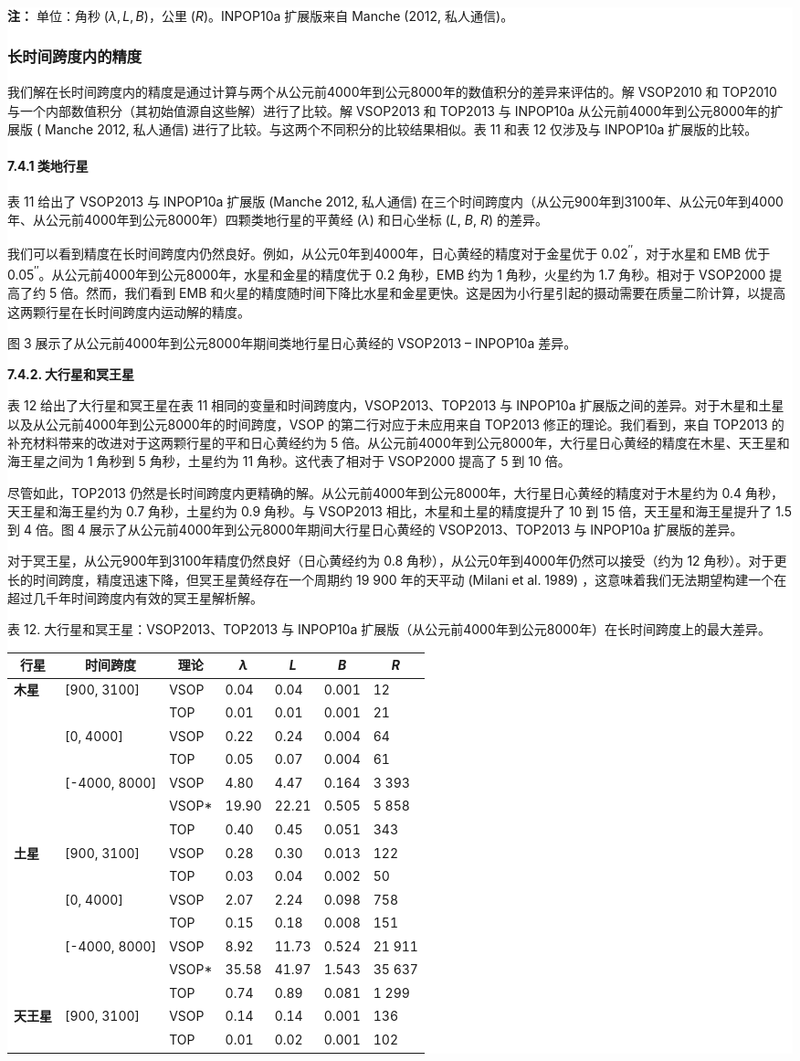 **注：** 单位：角秒 ($\lambda, L, B$)，公里 ($R$)。INPOP10a 扩展版来自 Manche (2012, 私人通信)。

### **长时间跨度内的精度**

我们解在长时间跨度内的精度是通过计算与两个从公元前4000年到公元8000年的数值积分的差异来评估的。解 VSOP2010 和 TOP2010
与一个内部数值积分（其初始值源自这些解）进行了比较。解 VSOP2013 和 TOP2013 与 INPOP10a 从公元前4000年到公元8000年的扩展版 (
Manche 2012, 私人通信) 进行了比较。与这两个不同积分的比较结果相似。表 11 和表 12 仅涉及与 INPOP10a 扩展版的比较。

#### **7.4.1 类地行星**

表 11 给出了 VSOP2013 与 INPOP10a 扩展版 (Manche 2012, 私人通信)
在三个时间跨度内（从公元900年到3100年、从公元0年到4000年、从公元前4000年到公元8000年）四颗类地行星的平黄经 ($\lambda$)
和日心坐标 ($L$, $B$, $R$) 的差异。

我们可以看到精度在长时间跨度内仍然良好。例如，从公元0年到4000年，日心黄经的精度对于金星优于 $0.02^{\prime\prime}$，对于水星和
EMB 优于 $0.05^{\prime\prime}$。从公元前4000年到公元8000年，水星和金星的精度优于 0.2 角秒，EMB 约为 1 角秒，火星约为 1.7
角秒。相对于 VSOP2000 提高了约 5 倍。然而，我们看到 EMB 和火星的精度随时间下降比水星和金星更快。这是因为小行星引起的摄动需要在质量二阶计算，以提高这两颗行星在长时间跨度内运动解的精度。

图 3 展示了从公元前4000年到公元8000年期间类地行星日心黄经的 VSOP2013 – INPOP10a 差异。

**7.4.2. 大行星和冥王星**

表 12 给出了大行星和冥王星在表 11 相同的变量和时间跨度内，VSOP2013、TOP2013 与 INPOP10a
扩展版之间的差异。对于木星和土星以及从公元前4000年到公元8000年的时间跨度，VSOP 的第二行对应于未应用来自 TOP2013
修正的理论。我们看到，来自 TOP2013 的补充材料带来的改进对于这两颗行星的平和日心黄经约为 5
倍。从公元前4000年到公元8000年，大行星日心黄经的精度在木星、天王星和海王星之间为 1 角秒到 5 角秒，土星约为 11 角秒。这代表了相对于
VSOP2000 提高了 5 到 10 倍。

尽管如此，TOP2013 仍然是长时间跨度内更精确的解。从公元前4000年到公元8000年，大行星日心黄经的精度对于木星约为 0.4
角秒，天王星和海王星约为 0.7 角秒，土星约为 0.9 角秒。与 VSOP2013 相比，木星和土星的精度提升了 10 到 15 倍，天王星和海王星提升了
1.5 到 4 倍。图 4 展示了从公元前4000年到公元8000年期间大行星日心黄经的 VSOP2013、TOP2013 与 INPOP10a 扩展版的差异。

对于冥王星，从公元900年到3100年精度仍然良好（日心黄经约为 0.8 角秒），从公元0年到4000年仍然可以接受（约为 12
角秒）。对于更长的时间跨度，精度迅速下降，但冥王星黄经存在一个周期约 19 900 年的天平动 (Milani et al. 1989)
，这意味着我们无法期望构建一个在超过几千年时间跨度内有效的冥王星解析解。

表 12. 大行星和冥王星：VSOP2013、TOP2013 与 INPOP10a 扩展版（从公元前4000年到公元8000年）在长时间跨度上的最大差异。

| 行星      | 时间跨度          | 理论    | $\lambda$ | $L$   | $B$   | $R$    |
|---------|---------------|-------|-----------|-------|-------|--------|
| **木星**  | [900, 3100]   | VSOP  | 0.04      | 0.04  | 0.001 | 12     |
|         |               | TOP   | 0.01      | 0.01  | 0.001 | 21     |
|         | [0, 4000]     | VSOP  | 0.22      | 0.24  | 0.004 | 64     |
|         |               | TOP   | 0.05      | 0.07  | 0.004 | 61     |
|         | [-4000, 8000] | VSOP  | 4.80      | 4.47  | 0.164 | 3 393  |
|         |               | VSOP* | 19.90     | 22.21 | 0.505 | 5 858  |
|         |               | TOP   | 0.40      | 0.45  | 0.051 | 343    |
| **土星**  | [900, 3100]   | VSOP  | 0.28      | 0.30  | 0.013 | 122    |
|         |               | TOP   | 0.03      | 0.04  | 0.002 | 50     |
|         | [0, 4000]     | VSOP  | 2.07      | 2.24  | 0.098 | 758    |
|         |               | TOP   | 0.15      | 0.18  | 0.008 | 151    |
|         | [-4000, 8000] | VSOP  | 8.92      | 11.73 | 0.524 | 21 911 |
|         |               | VSOP* | 35.58     | 41.97 | 1.543 | 35 637 |
|         |               | TOP   | 0.74      | 0.89  | 0.081 | 1 299  |
| **天王星** | [900, 3100]   | VSOP  | 0.14      | 0.14  | 0.001 | 136    |
|         |               | TOP   | 0.01      | 0.02  | 0.001 | 102    |